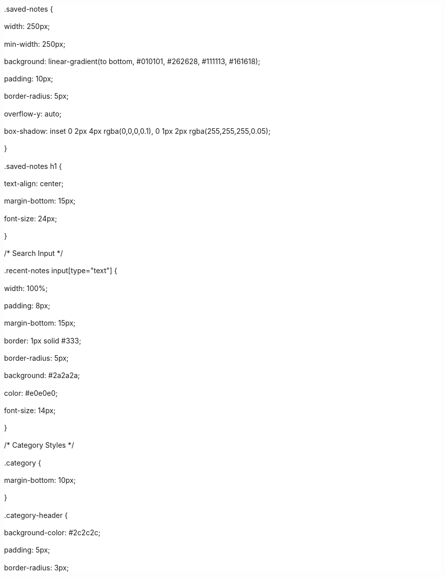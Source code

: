 .saved-notes {

width: 250px;

min-width: 250px;

background: linear-gradient(to bottom, #010101, #262628, #111113, #161618);

padding: 10px;

border-radius: 5px;

overflow-y: auto;

box-shadow: inset 0 2px 4px rgba(0,0,0,0.1), 0 1px 2px rgba(255,255,255,0.05);

}

.saved-notes h1 {

text-align: center;

margin-bottom: 15px;

font-size: 24px;

}

/\* Search Input \*/

.recent-notes input[type="text"] {

width: 100%;

padding: 8px;

margin-bottom: 15px;

border: 1px solid #333;

border-radius: 5px;

background: #2a2a2a;

color: #e0e0e0;

font-size: 14px;

}

/\* Category Styles \*/

.category {

margin-bottom: 10px;

}

.category-header {

background-color: #2c2c2c;

padding: 5px;

border-radius: 3px;

